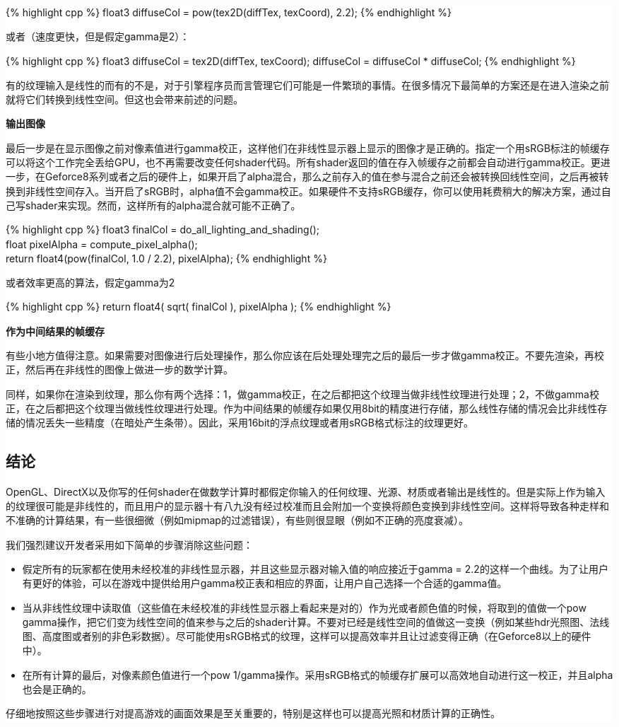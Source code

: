 {% highlight cpp %}
float3 diffuseCol = pow(tex2D(diffTex, texCoord), 2.2);
{% endhighlight %}

或者（速度更快，但是假定gamma是2）：

{% highlight cpp %}
float3 diffuseCol = tex2D(diffTex, texCoord);
diffuseCol = diffuseCol * diffuseCol;
{% endhighlight %}

有的纹理输入是线性的而有的不是，对于引擎程序员而言管理它们可能是一件繁琐的事情。在很多情况下最简单的方案还是在进入渲染之前就将它们转换到线性空间。但这也会带来前述的问题。

**输出图像**

最后一步是在显示图像之前对像素值进行gamma校正，这样他们在非线性显示器上显示的图像才是正确的。指定一个用sRGB标注的帧缓存可以将这个工作完全丢给GPU，也不再需要改变任何shader代码。所有shader返回的值在存入帧缓存之前都会自动进行gamma校正。更进一步，在Geforce8系列或者之后的硬件上，如果开启了alpha混合，那么之前存入的值在参与混合之前还会被转换回线性空间，之后再被转换到非线性空间存入。当开启了sRGB时，alpha值不会gamma校正。如果硬件不支持sRGB缓存，你可以使用耗费稍大的解决方案，通过自己写shader来实现。然而，这样所有的alpha混合就可能不正确了。

{% highlight cpp %}
float3 finalCol = do_all_lighting_and_shading();   
float pixelAlpha = compute_pixel_alpha();   
return float4(pow(finalCol, 1.0 / 2.2), pixelAlpha);
{% endhighlight %}
   
或者效率更高的算法，假定gamma为2

{% highlight cpp %}
return float4( sqrt( finalCol ), pixelAlpha );
{% endhighlight %}

**作为中间结果的帧缓存**

有些小地方值得注意。如果需要对图像进行后处理操作，那么你应该在后处理处理完之后的最后一步才做gamma校正。不要先渲染，再校正，然后再在非线性的图像上做进一步的数学计算。

同样，如果你在渲染到纹理，那么你有两个选择：1，做gamma校正，在之后都把这个纹理当做非线性纹理进行处理；2，不做gamma校正，在之后都把这个纹理当做线性纹理进行处理。作为中间结果的帧缓存如果仅用8bit的精度进行存储，那么线性存储的情况会比非线性存储的情况丢失一些精度（在暗处产生条带）。因此，采用16bit的浮点纹理或者用sRGB格式标注的纹理更好。

## 结论 ##

OpenGL、DirectX以及你写的任何shader在做数学计算时都假定你输入的任何纹理、光源、材质或者输出是线性的。但是实际上作为输入的纹理很可能是非线性的，而且用户的显示器十有八九没有经过校准而且会附加一个变换将颜色变换到非线性空间。这样将导致各种走样和不准确的计算结果，有一些很细微（例如mipmap的过滤错误），有些则很显眼（例如不正确的亮度衰减）。

我们强烈建议开发者采用如下简单的步骤消除这些问题：

- 假定所有的玩家都在使用未经校准的非线性显示器，并且这些显示器对输入值的响应接近于gamma = 2.2的这样一个曲线。为了让用户有更好的体验，可以在游戏中提供给用户gamma校正表和相应的界面，让用户自己选择一个合适的gamma值。

- 当从非线性纹理中读取值（这些值在未经校准的非线性显示器上看起来是对的）作为光或者颜色值的时候，将取到的值做一个pow gamma操作，把它们变为线性空间的值来参与之后的shader计算。不要对已经是线性空间的值做这一变换（例如某些hdr光照图、法线图、高度图或者别的非色彩数据）。尽可能使用sRGB格式的纹理，这样可以提高效率并且让过滤变得正确（在Geforce8以上的硬件中）。

- 在所有计算的最后，对像素颜色值进行一个pow 1/gamma操作。采用sRGB格式的帧缓存扩展可以高效地自动进行这一校正，并且alpha也会是正确的。

仔细地按照这些步骤进行对提高游戏的画面效果是至关重要的，特别是这样也可以提高光照和材质计算的正确性。



